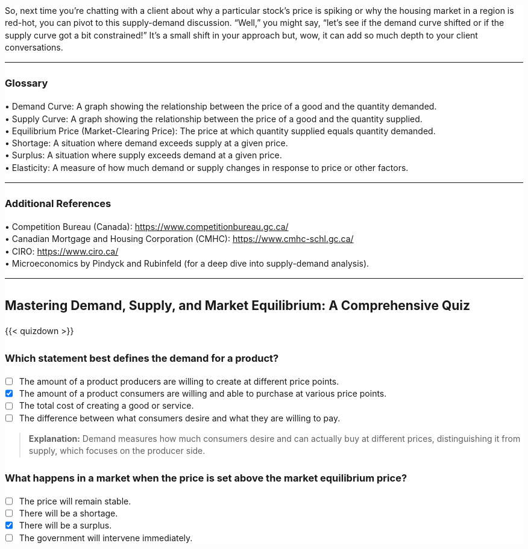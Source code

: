 So, next time you’re chatting with a client about why a particular stock’s price is spiking or why the housing market in a region is red-hot, you can pivot to this supply-demand discussion. “Well,” you might say, “let’s see if the demand curve shifted or if the supply curve got a bit constrained!” It’s a small shift in your approach but, wow, it can add so much depth to your client conversations.

---

### Glossary

• Demand Curve: A graph showing the relationship between the price of a good and the quantity demanded.  
• Supply Curve: A graph showing the relationship between the price of a good and the quantity supplied.  
• Equilibrium Price (Market-Clearing Price): The price at which quantity supplied equals quantity demanded.  
• Shortage: A situation where demand exceeds supply at a given price.  
• Surplus: A situation where supply exceeds demand at a given price.  
• Elasticity: A measure of how much demand or supply changes in response to price or other factors.

---

### Additional References

• Competition Bureau (Canada): https://www.competitionbureau.gc.ca/  
• Canadian Mortgage and Housing Corporation (CMHC): https://www.cmhc-schl.gc.ca/  
• CIRO: https://www.ciro.ca/  
• Microeconomics by Pindyck and Rubinfeld (for a deep dive into supply-demand analysis).  

---

## Mastering Demand, Supply, and Market Equilibrium: A Comprehensive Quiz

{{< quizdown >}}

### Which statement best defines the demand for a product?

- [ ] The amount of a product producers are willing to create at different price points.  
- [x] The amount of a product consumers are willing and able to purchase at various price points.  
- [ ] The total cost of creating a good or service.  
- [ ] The difference between what consumers desire and what they are willing to pay.  

> **Explanation:** Demand measures how much consumers desire and can actually buy at different prices, distinguishing it from supply, which focuses on the producer side.

### What happens in a market when the price is set above the market equilibrium price?

- [ ] The price will remain stable.  
- [ ] There will be a shortage.  
- [x] There will be a surplus.  
- [ ] The government will intervene immediately.  
